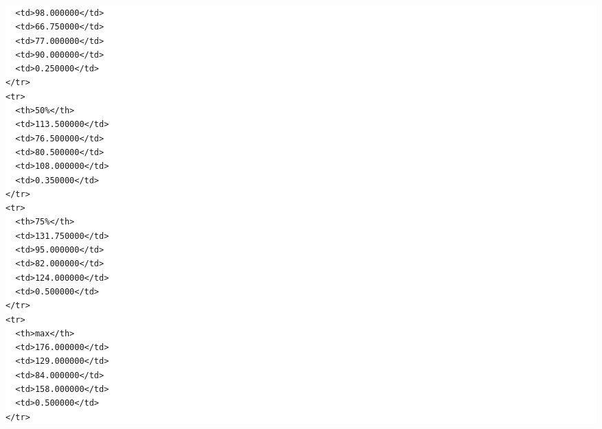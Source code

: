       <td>98.000000</td>
      <td>66.750000</td>
      <td>77.000000</td>
      <td>90.000000</td>
      <td>0.250000</td>
    </tr>
    <tr>
      <th>50%</th>
      <td>113.500000</td>
      <td>76.500000</td>
      <td>80.500000</td>
      <td>108.000000</td>
      <td>0.350000</td>
    </tr>
    <tr>
      <th>75%</th>
      <td>131.750000</td>
      <td>95.000000</td>
      <td>82.000000</td>
      <td>124.000000</td>
      <td>0.500000</td>
    </tr>
    <tr>
      <th>max</th>
      <td>176.000000</td>
      <td>129.000000</td>
      <td>84.000000</td>
      <td>158.000000</td>
      <td>0.500000</td>
    </tr>
  </tbody>
</table>
</div>
      <button class="colab-df-convert" onclick="convertToInteractive('df-bfd69db7-f9d2-49ea-84ed-2989ca9e02a8')"
              title="Convert this dataframe to an interactive table."
              style="display:none;">

  <svg xmlns="http://www.w3.org/2000/svg" height="24px"viewBox="0 0 24 24"
       width="24px">
    <path d="M0 0h24v24H0V0z" fill="none"/>
    <path d="M18.56 5.44l.94 2.06.94-2.06 2.06-.94-2.06-.94-.94-2.06-.94 2.06-2.06.94zm-11 1L8.5 8.5l.94-2.06 2.06-.94-2.06-.94L8.5 2.5l-.94 2.06-2.06.94zm10 10l.94 2.06.94-2.06 2.06-.94-2.06-.94-.94-2.06-.94 2.06-2.06.94z"/><path d="M17.41 7.96l-1.37-1.37c-.4-.4-.92-.59-1.43-.59-.52 0-1.04.2-1.43.59L10.3 9.45l-7.72 7.72c-.78.78-.78 2.05 0 2.83L4 21.41c.39.39.9.59 1.41.59.51 0 1.02-.2 1.41-.59l7.78-7.78 2.81-2.81c.8-.78.8-2.07 0-2.86zM5.41 20L4 18.59l7.72-7.72 1.47 1.35L5.41 20z"/>
  </svg>
      </button>

  <style>
    .colab-df-container {
      display:flex;
      flex-wrap:wrap;
      gap: 12px;
    }

